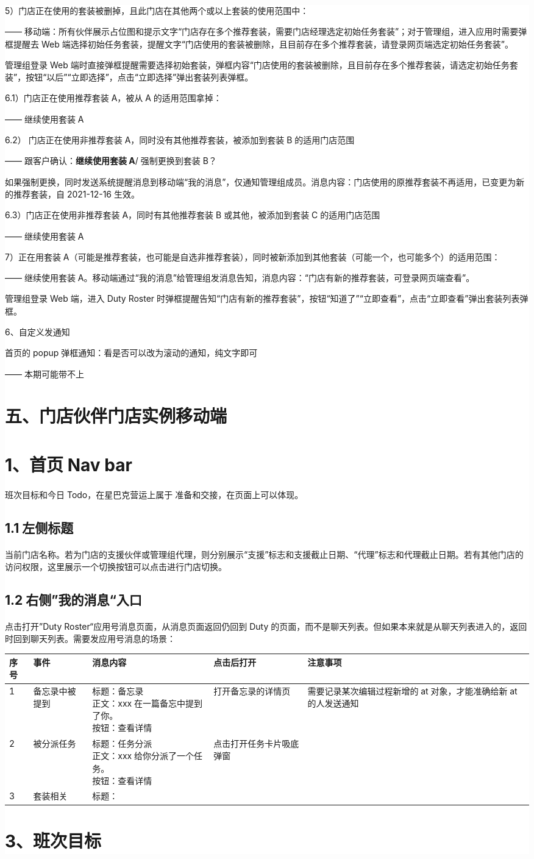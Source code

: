 5）门店正在使用的套装被删掉，且此门店在其他两个或以上套装的使用范围中：

—— 移动端：所有伙伴展示占位图和提示文字“门店存在多个推荐套装，需要门店经理选定初始任务套装”；对于管理组，进入应用时需要弹框提醒去 Web 端选择初始任务套装，提醒文字“门店使用的套装被删除，且目前存在多个推荐套装，请登录网页端选定初始任务套装”。

管理组登录 Web 端时直接弹框提醒需要选择初始套装，弹框内容“门店使用的套装被删除，且目前存在多个推荐套装，请选定初始任务套装”，按钮“以后”“立即选择”，点击“立即选择”弹出套装列表弹框。

6.1）门店正在使用推荐套装 A，被从 A 的适用范围拿掉：

—— 继续使用套装 A

6.2） 门店正在使用非推荐套装 A，同时没有其他推荐套装，被添加到套装 B 的适用门店范围

—— 跟客户确认：**继续使用套装 A**/ 强制更换到套装 B？

如果强制更换，同时发送系统提醒消息到移动端“我的消息”，仅通知管理组成员。消息内容：门店使用的原推荐套装不再适用，已变更为新的推荐套装，自 2021-12-16 生效。

6.3）门店正在使用非推荐套装 A，同时有其他推荐套装 B 或其他，被添加到套装 C 的适用门店范围

—— 继续使用套装 A

7）正在用套装 A（可能是推荐套装，也可能是自选非推荐套装），同时被新添加到其他套装（可能一个，也可能多个）的适用范围：

—— 继续使用套装 A。移动端通过“我的消息”给管理组发消息告知，消息内容：“门店有新的推荐套装，可登录网页端查看”。

管理组登录 Web 端，进入 Duty Roster 时弹框提醒告知“门店有新的推荐套装”，按钮“知道了”“立即查看”，点击“立即查看”弹出套装列表弹框。


6、自定义发通知

首页的 popup 弹框通知：看是否可以改为滚动的通知，纯文字即可

—— 本期可能带不上

# 五、门店伙伴门店实例移动端
# 1、首页 Nav bar

班次目标和今日 Todo，在星巴克营运上属于 准备和交接，在页面上可以体现。

## 1.1 左侧标题

当前门店名称。若为门店的支援伙伴或管理组代理，则分别展示“支援”标志和支援截止日期、“代理”标志和代理截止日期。若有其他门店的访问权限，这里展示一个切换按钮可以点击进行门店切换。

## 1.2 右侧”我的消息“入口

点击打开”Duty Roster“应用号消息页面，从消息页面返回仍回到 Duty 的页面，而不是聊天列表。但如果本来就是从聊天列表进入的，返回时回到聊天列表。需要发应用号消息的场景：

|序号|事件|消息内容|点击后打开|注意事项|
|:----|:----|:----|:----|:----|
|1|备忘录中被提到|标题：备忘录<br>正文：xxx 在一篇备忘中提到了你。<br>按钮：查看详情|打开备忘录的详情页|需要记录某次编辑过程新增的 at 对象，才能准确给新 at 的人发送通知|
|2|被分派任务|标题：任务分派<br>正文：xxx 给你分派了一个任务。<br>按钮：查看详情|点击打开任务卡片吸底弹窗|    |
|3|套装相关|标题：|    |    |


# 3、班次目标
